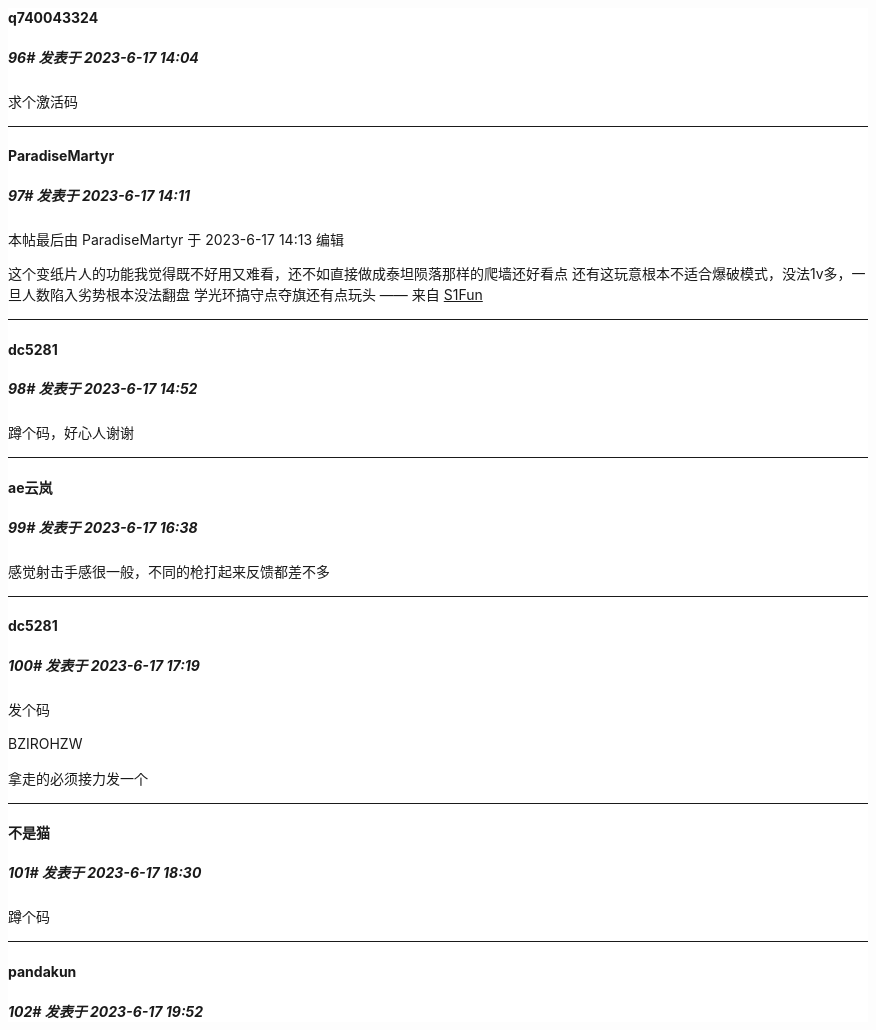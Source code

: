 ####  q740043324  
##### 96#       发表于 2023-6-17 14:04

求个激活码


*****

####  ParadiseMartyr  
##### 97#       发表于 2023-6-17 14:11

 本帖最后由 ParadiseMartyr 于 2023-6-17 14:13 编辑 

这个变纸片人的功能我觉得既不好用又难看，还不如直接做成泰坦陨落那样的爬墙还好看点
还有这玩意根本不适合爆破模式，没法1v多，一旦人数陷入劣势根本没法翻盘
学光环搞守点夺旗还有点玩头
—— 来自 [S1Fun](https://s1fun.koalcat.com)


*****

####  dc5281  
##### 98#       发表于 2023-6-17 14:52

蹲个码，好心人谢谢


*****

####  ae云岚  
##### 99#       发表于 2023-6-17 16:38

感觉射击手感很一般，不同的枪打起来反馈都差不多


*****

####  dc5281  
##### 100#       发表于 2023-6-17 17:19

发个码

BZIROHZW

拿走的必须接力发一个


*****

####  不是猫  
##### 101#       发表于 2023-6-17 18:30

蹲个码


*****

####  pandakun  
##### 102#       发表于 2023-6-17 19:52
